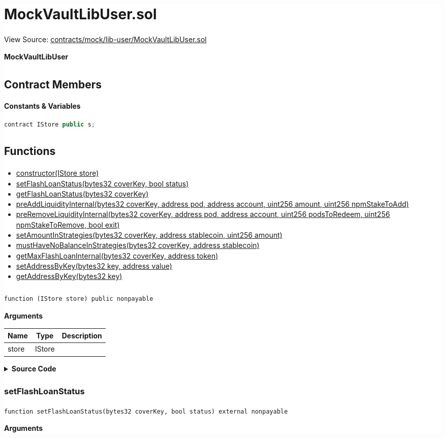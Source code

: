 # MockVaultLibUser.sol

View Source: [contracts/mock/lib-user/MockVaultLibUser.sol](../contracts/mock/lib-user/MockVaultLibUser.sol)

**MockVaultLibUser**

## Contract Members
**Constants & Variables**

```js
contract IStore public s;

```

## Functions

- [constructor(IStore store)](#)
- [setFlashLoanStatus(bytes32 coverKey, bool status)](#setflashloanstatus)
- [getFlashLoanStatus(bytes32 coverKey)](#getflashloanstatus)
- [preAddLiquidityInternal(bytes32 coverKey, address pod, address account, uint256 amount, uint256 npmStakeToAdd)](#preaddliquidityinternal)
- [preRemoveLiquidityInternal(bytes32 coverKey, address pod, address account, uint256 podsToRedeem, uint256 npmStakeToRemove, bool exit)](#preremoveliquidityinternal)
- [setAmountInStrategies(bytes32 coverKey, address stablecoin, uint256 amount)](#setamountinstrategies)
- [mustHaveNoBalanceInStrategies(bytes32 coverKey, address stablecoin)](#musthavenobalanceinstrategies)
- [getMaxFlashLoanInternal(bytes32 coverKey, address token)](#getmaxflashloaninternal)
- [setAddressByKey(bytes32 key, address value)](#setaddressbykey)
- [getAddressByKey(bytes32 key)](#getaddressbykey)

### 

```solidity
function (IStore store) public nonpayable
```

**Arguments**

| Name        | Type           | Description  |
| ------------- |------------- | -----|
| store | IStore |  | 

<details><summary><strong>Source Code</strong></summary></details>

### setFlashLoanStatus

```solidity
function setFlashLoanStatus(bytes32 coverKey, bool status) external nonpayable
```

**Arguments**
